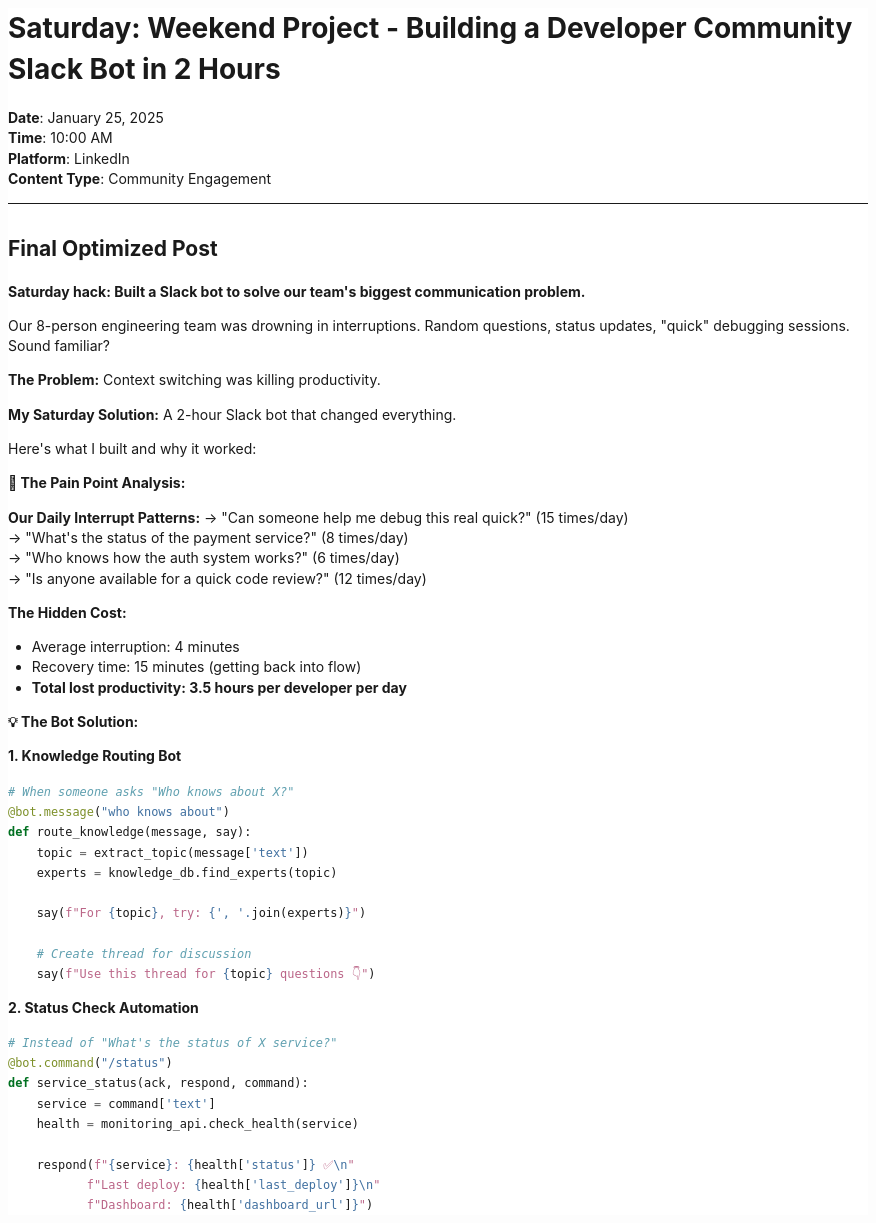 # Saturday: Weekend Project - Building a Developer Community Slack Bot in 2 Hours

**Date**: January 25, 2025  
**Time**: 10:00 AM  
**Platform**: LinkedIn  
**Content Type**: Community Engagement  

---

## Final Optimized Post

**Saturday hack: Built a Slack bot to solve our team's biggest communication problem.**

Our 8-person engineering team was drowning in interruptions. Random questions, status updates, "quick" debugging sessions. Sound familiar?

**The Problem:** Context switching was killing productivity.

**My Saturday Solution:** A 2-hour Slack bot that changed everything.

Here's what I built and why it worked:

**🎯 The Pain Point Analysis:**

**Our Daily Interrupt Patterns:**
→ "Can someone help me debug this real quick?" (15 times/day)  
→ "What's the status of the payment service?" (8 times/day)  
→ "Who knows how the auth system works?" (6 times/day)  
→ "Is anyone available for a quick code review?" (12 times/day)  

**The Hidden Cost:**
- Average interruption: 4 minutes
- Recovery time: 15 minutes (getting back into flow)
- **Total lost productivity: 3.5 hours per developer per day**

**💡 The Bot Solution:**

**1. Knowledge Routing Bot**
```python
# When someone asks "Who knows about X?"
@bot.message("who knows about")
def route_knowledge(message, say):
    topic = extract_topic(message['text'])
    experts = knowledge_db.find_experts(topic)
    
    say(f"For {topic}, try: {', '.join(experts)}")
    
    # Create thread for discussion
    say(f"Use this thread for {topic} questions 👇")
```

**2. Status Check Automation**
```python
# Instead of "What's the status of X service?"
@bot.command("/status")
def service_status(ack, respond, command):
    service = command['text']
    health = monitoring_api.check_health(service)
    
    respond(f"{service}: {health['status']} ✅\n"
           f"Last deploy: {health['last_deploy']}\n"
           f"Dashboard: {health['dashboard_url']}")
```
